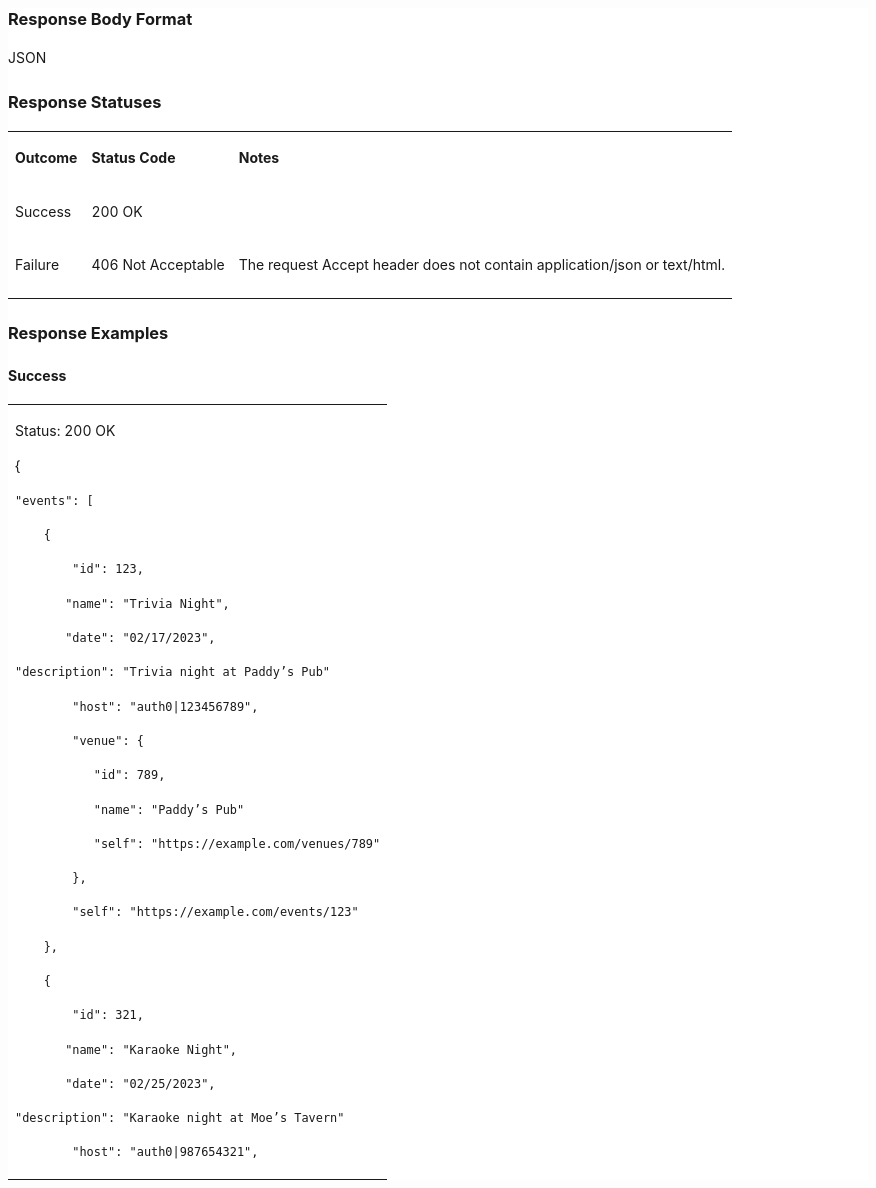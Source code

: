### Response Body Format

JSON

### Response Statuses

<table>
<tbody>
<tr class="odd">
<td><p><strong>Outcome</strong></p></td>
<td><p><strong>Status Code</strong></p></td>
<td><p><strong>Notes</strong></p></td>
</tr>
<tr class="even">
<td><p>Success</p></td>
<td><p>200 OK</p></td>
<td></td>
</tr>
<tr class="odd">
<td><p>Failure</p></td>
<td><p>406 Not Acceptable</p></td>
<td><p>The request Accept header does not contain application/json or
text/html.</p></td>
</tr>
<tr class="even">
<td></td>
<td></td>
<td></td>
</tr>
</tbody>
</table>

### Response Examples

#### Success

<table>
<tbody>
<tr class="odd">
<td><p>Status: 200 OK</p>
<p>{</p>
<p><code>"</code><code>events</code><code>": </code><code>[</code></p>
<p><code>    </code><code>{</code></p>
<p><code>        </code><code>"id": 123,</code></p>
<p><code>       </code><code>"name": "Trivia Night",</code></p>
<p><code> </code><code>      </code><code>"date": "02/17/2023",</code></p>
<p><code>"description": "Trivia night at Paddy</code><code>’</code><code>s Pub"</code></p>
<p><code>        </code><code>"host": "</code><code>auth0|</code><code>123456789",</code></p>
<p><code>  </code><code>      </code><code>"venue": </code><code>{</code></p>
<p><code>           "id": </code><code>789</code><code>,</code></p>
<p><code>           "name": "</code><code>Paddy</code><code>’</code><code>s</code><code> </code><code>Pub</code><code>"</code></p>
<p><code>           "self": "https://example.com/venues/</code><code>789</code><code>"</code></p>
<p><code>        </code><code>}</code><code>,</code></p>
<p><code>  </code><code>      </code><code>"self": "https://example.com/events/123"</code></p>
<p><code>    </code><code>}</code><code>,</code></p>
<p><code>    </code><code>{</code></p>
<p><code>        "id": </code><code>321</code><code>,</code></p>
<p><code>       </code><code>"name": "</code><code>Karaoke</code><code> Night",</code></p>
<p><code> </code><code>      </code><code>"date": "02/</code><code>25</code><code>/2023",</code></p>
<p><code>"description": "Karaoke </code><code>n</code><code>ight</code><code> </code><code>at </code><code>Moe</code><code>’</code><code>s Tavern</code><code>"</code></p>
<p><code>        "host": "</code><code>auth0|</code><code>987654321</code><code>",</code></p>